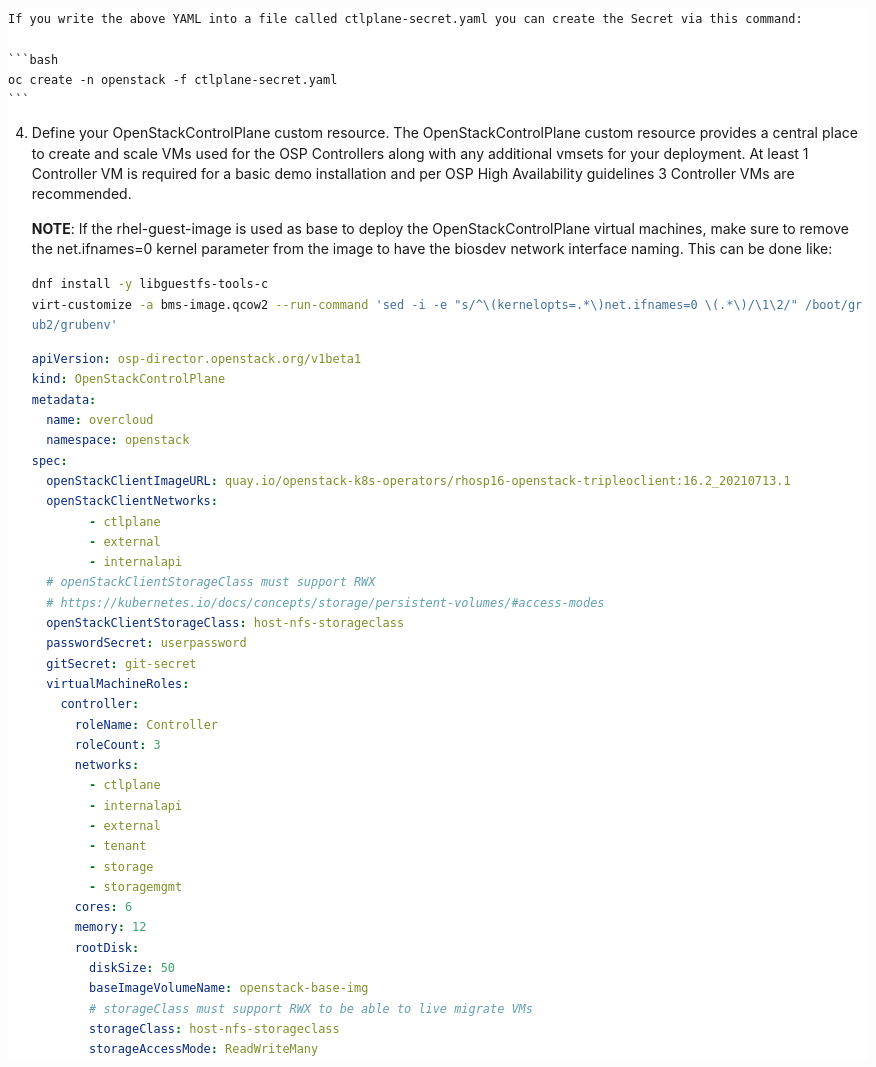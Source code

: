     If you write the above YAML into a file called ctlplane-secret.yaml you can create the Secret via this command:

    ```bash
    oc create -n openstack -f ctlplane-secret.yaml
    ```

4) Define your OpenStackControlPlane custom resource. The OpenStackControlPlane custom resource provides a central place to create and scale VMs used for the OSP Controllers along with any additional vmsets for your deployment. At least 1 Controller VM is required for a basic demo installation and per OSP High Availability guidelines 3 Controller VMs are recommended.

    **NOTE**: If the rhel-guest-image is used as base to deploy the OpenStackControlPlane virtual machines, make sure to remove the net.ifnames=0 kernel parameter from the image to have the biosdev network interface naming. This can be done like:

    ```bash
    dnf install -y libguestfs-tools-c
    virt-customize -a bms-image.qcow2 --run-command 'sed -i -e "s/^\(kernelopts=.*\)net.ifnames=0 \(.*\)/\1\2/" /boot/grub2/grubenv'
    ```

    ```yaml
    apiVersion: osp-director.openstack.org/v1beta1
    kind: OpenStackControlPlane
    metadata:
      name: overcloud
      namespace: openstack
    spec:
      openStackClientImageURL: quay.io/openstack-k8s-operators/rhosp16-openstack-tripleoclient:16.2_20210713.1
      openStackClientNetworks:
            - ctlplane
            - external
            - internalapi
      # openStackClientStorageClass must support RWX
      # https://kubernetes.io/docs/concepts/storage/persistent-volumes/#access-modes
      openStackClientStorageClass: host-nfs-storageclass
      passwordSecret: userpassword
      gitSecret: git-secret
      virtualMachineRoles:
        controller:
          roleName: Controller
          roleCount: 3
          networks:
            - ctlplane
            - internalapi
            - external
            - tenant
            - storage
            - storagemgmt
          cores: 6
          memory: 12
          rootDisk:
            diskSize: 50
            baseImageVolumeName: openstack-base-img
            # storageClass must support RWX to be able to live migrate VMs
            storageClass: host-nfs-storageclass
            storageAccessMode: ReadWriteMany
